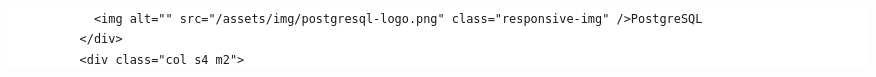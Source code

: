                 <img alt="" src="/assets/img/postgresql-logo.png" class="responsive-img" />PostgreSQL
              </div>
              <div class="col s4 m2">